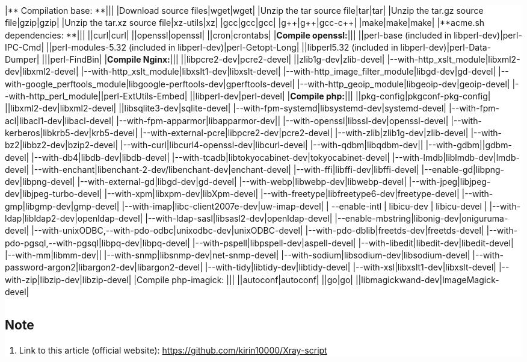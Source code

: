 |** Compilation base: **|||
|Download source files|wget|wget|
|Unzip the tar source file|tar|tar|
|Unzip the tar.gz source file|gzip|gzip|
|Unzip the tar.xz source file|xz-utils|xz|
|gcc|gcc|gcc|
|g++|g++|gcc-c++|
|make|make|make|
|**acme.sh dependencies: **|||
||curl|curl|
||openssl|openssl|
||cron|crontabs|
|**Compile openssl:**|||
||perl-base (included in libperl-dev)|perl-IPC-Cmd|
||perl-modules-5.32 (included in libperl-dev)|perl-Getopt-Long|
||libperl5.32 (included in libperl-dev)|perl-Data-Dumper|
|||perl-FindBin|
|**Compile Nginx:**|||
||libpcre2-dev|pcre2-devel|
||zlib1g-dev|zlib-devel|
|--with-http_xslt_module|libxml2-dev|libxml2-devel|
|--with-http_xslt_module|libxslt1-dev|libxslt-devel|
|--with-http_image_filter_module|libgd-dev|gd-devel|
|--with-google_perftools_module|libgoogle-perftools-dev|gperftools-devel|
|--with-http_geoip_module|libgeoip-dev|geoip-devel|
|--with-http_perl_module||perl-ExtUtils-Embed|
||libperl-dev|perl-devel|
|**Compile php:**|||
||pkg-config|pkgconf-pkg-config|
||libxml2-dev|libxml2-devel|
||libsqlite3-dev|sqlite-devel|
|--with-fpm-systemd|libsystemd-dev|systemd-devel|
|--with-fpm-acl|libacl1-dev|libacl-devel|
|--with-fpm-apparmor|libapparmor-dev||
|--with-openssl|libssl-dev|openssl-devel|
|--with-kerberos|libkrb5-dev|krb5-devel|
|--with-external-pcre|libpcre2-dev|pcre2-devel|
|--with-zlib|zlib1g-dev|zlib-devel|
|--with-bz2|libbz2-dev|bzip2-devel|
|--with-curl|libcurl4-openssl-dev|libcurl-devel|
|--with-qdbm|libqdbm-dev||
|--with-gdbm||gdbm-devel|
|--with-db4|libdb-dev|libdb-devel|
|--with-tcadb|libtokyocabinet-dev|tokyocabinet-devel|
|--with-lmdb|liblmdb-dev|lmdb-devel|
|--with-enchant|libenchant-2-dev/libenchant-dev|enchant-devel|
|--with-ffi|libffi-dev|libffi-devel|
|--enable-gd|libpng-dev|libpng-devel|
|--with-external-gd|libgd-dev|gd-devel|
|--with-webp|libwebp-dev|libwebp-devel|
|--with-jpeg|libjpeg-dev|libjpeg-turbo-devel|
|--with-xpm|libxpm-dev|libXpm-devel|
|--with-freetype|libfreetype6-dev|freetype-devel|
|--with-gmp|libgmp-dev|gmp-devel|
|--with-imap|libc-client2007e-dev|uw-imap-devel|
| --enable-intl | libicu-dev | libicu-devel |
|--with-ldap|libldap2-dev|openldap-devel|
|--with-ldap-sasl|libsasl2-dev|openldap-devel|
|--enable-mbstring|libonig-dev|oniguruma-devel|
|--with-unixODBC,--with-pdo-odbc|unixodbc-dev|unixODBC-devel|
|--with-pdo-dblib|freetds-dev|freetds-devel|
|--with-pdo-pgsql,--with-pgsql|libpq-dev|libpq-devel|
|--with-pspell|libpspell-dev|aspell-devel|
|--with-libedit|libedit-dev|libedit-devel|
|--with-mm|libmm-dev||
|--with-snmp|libsnmp-dev|net-snmp-devel|
|--with-sodium|libsodium-dev|libsodium-devel|
|--with-password-argon2|libargon2-dev|libargon2-devel|
|--with-tidy|libtidy-dev|libtidy-devel|
|--with-xsl|libxslt1-dev|libxslt-devel|
|--with-zip|libzip-dev|libzip-devel|
|Compile php-imagick: |||
||autoconf|autoconf|
||go|go|
||libmagickwand-dev|ImageMagick-devel|
## Note
1. Link to this article (official website): https://github.com/kirin10000/Xray-script
